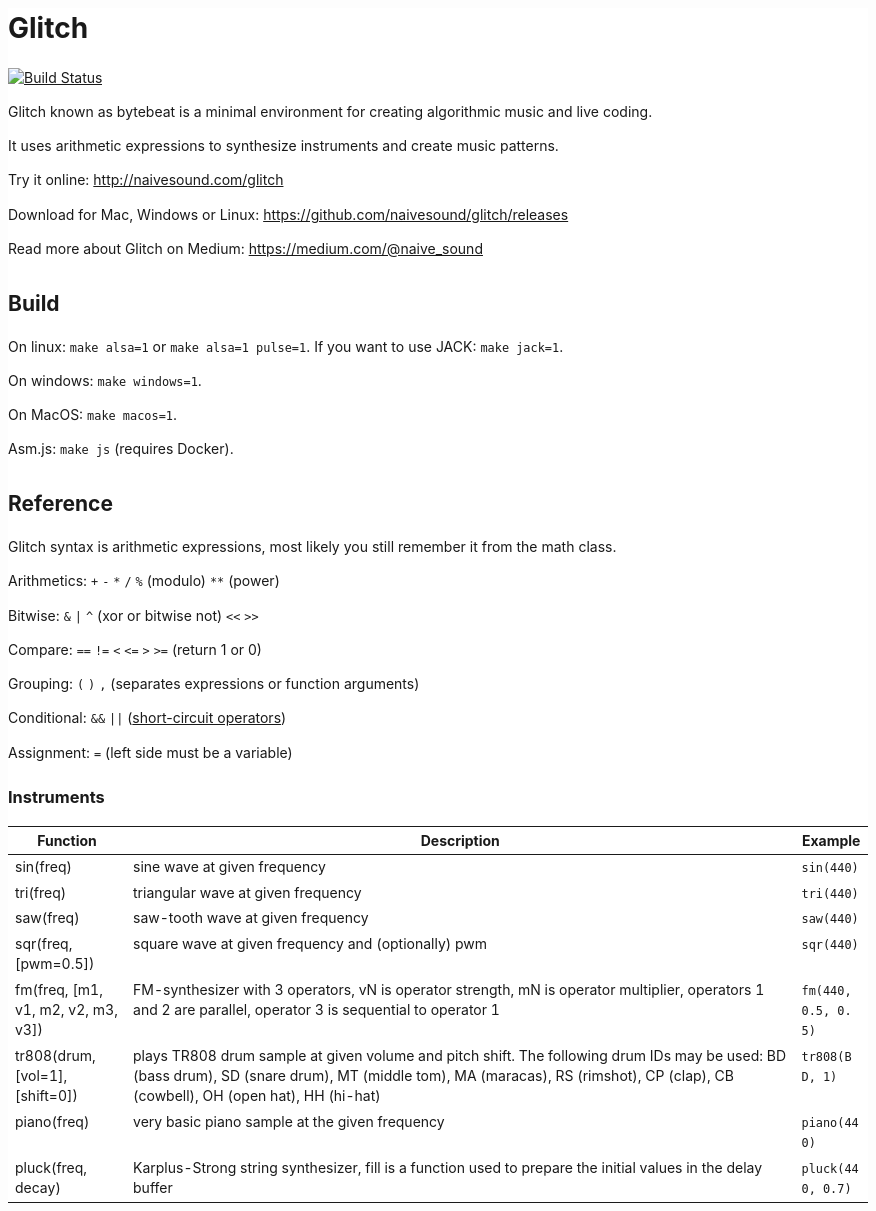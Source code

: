 # Glitch

[![Build Status](https://travis-ci.org/naivesound/glitch.svg?branch=master)](https://travis-ci.org/naivesound/glitch)

Glitch known as bytebeat is a minimal environment for creating algorithmic music and live coding.

It uses arithmetic expressions to synthesize instruments and create music patterns.

Try it online: http://naivesound.com/glitch

Download for Mac, Windows or Linux: https://github.com/naivesound/glitch/releases

Read more about Glitch on Medium: https://medium.com/@naive_sound

## Build

On linux: `make alsa=1` or `make alsa=1 pulse=1`. If you want to use JACK: `make jack=1`.

On windows: `make windows=1`.

On MacOS: `make macos=1`.

Asm.js: `make js` (requires Docker).

## Reference

Glitch syntax is arithmetic expressions, most likely you still remember it from
the math class.

Arithmetics: `+` `-` `*` `/` `%` (modulo) `**` (power)

Bitwise: `&` `|` `^` (xor or bitwise not) `<<` `>>`

Compare: `==` `!=` `<` `<=` `>` `>=` (return 1 or 0)

Grouping: `(` `)` `,` (separates expressions or function arguments)

Conditional: `&&` `||` ([short-circuit operators][shortcircuit])

Assignment: `=` (left side must be a variable)

### Instruments

| Function | Description | Example |
|----------|-------------|---------|
| sin(freq) | sine wave at given frequency | `sin(440)` |
| tri(freq) | triangular wave at given frequency | `tri(440)` |
| saw(freq) | saw-tooth wave at given frequency | `saw(440)` |
| sqr(freq, [pwm=0.5]) | square wave at given frequency and (optionally) pwm | `sqr(440)` |
| fm(freq, [m1, v1, m2, v2, m3, v3]) | FM-synthesizer with 3 operators, vN is operator strength, mN is operator multiplier, operators 1 and 2 are parallel, operator 3 is sequential to operator 1 | `fm(440, 0.5, 0.5)` |
| tr808(drum, [vol=1], [shift=0]) | plays TR808 drum sample at given volume and pitch shift. The following drum IDs may be used: BD (bass drum), SD (snare drum), MT (middle tom), MA (maracas), RS (rimshot), CP (clap), CB (cowbell), OH (open hat), HH (hi-hat) | `tr808(BD, 1)` |
| piano(freq) | very basic piano sample at the given frequency | `piano(440)`
| pluck(freq, decay) | Karplus-Strong string synthesizer, fill is a function used to prepare the initial values in the delay buffer | `pluck(440, 0.7)` |


[shortcircuit]: https://en.wikipedia.org/wiki/Short-circuit_evaluation